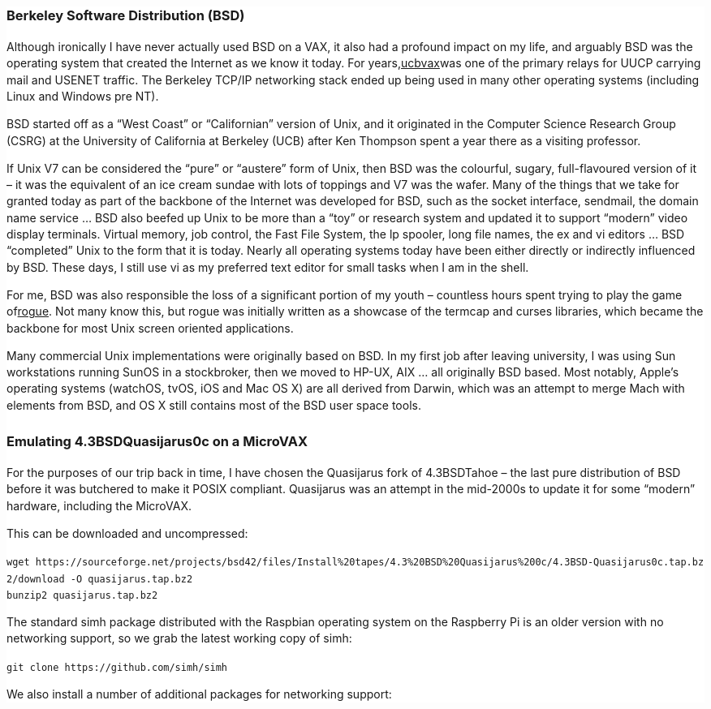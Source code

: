 ### Berkeley Software Distribution (BSD)

Although ironically I have never actually used BSD on a VAX, it also had a profound impact on my life, and arguably BSD was the operating system that created the Internet as we know it today. For years,[ucbvax](http://ucbvax.berkeley.edu/passing-of-ucbvax.txt)was one of the primary relays for UUCP carrying mail and USENET traffic. The Berkeley TCP/IP networking stack ended up being used in many other operating systems (including Linux and Windows pre NT).

BSD started off as a “West Coast” or “Californian” version of Unix, and it originated in the Computer Science Research Group (CSRG) at the University of California at Berkeley (UCB) after Ken Thompson spent a year there as a visiting professor.

If Unix V7 can be considered the “pure” or “austere” form of Unix, then BSD was the colourful, sugary, full-flavoured version of it – it was the equivalent of an ice cream sundae with lots of toppings and V7 was the wafer. Many of the things that we take for granted today as part of the backbone of the Internet was developed for BSD, such as the socket interface, sendmail, the domain name service … BSD also beefed up Unix to be more than a “toy” or research system and updated it to support “modern” video display terminals. Virtual memory, job control, the Fast File System, the lp spooler, long file names, the ex and vi editors … BSD “completed” Unix to the form that it is today. Nearly all operating systems today have been either directly or indirectly influenced by BSD. These days, I still use vi as my preferred text editor for small tasks when I am in the shell.

For me, BSD was also responsible the loss of a significant portion of my youth – countless hours spent trying to play the game of[rogue](https://en.wikipedia.org/wiki/Rogue_%28video_game%29). Not many know this, but rogue was initially written as a showcase of the termcap and curses libraries, which became the backbone for most Unix screen oriented applications.

Many commercial Unix implementations were originally based on BSD. In my first job after leaving university, I was using Sun workstations running SunOS in a stockbroker, then we moved to HP-UX, AIX … all originally BSD based. Most notably, Apple’s operating systems (watchOS, tvOS, iOS and Mac OS X) are all derived from Darwin, which was an attempt to merge Mach with elements from BSD, and OS X still contains most of the BSD user space tools.

### Emulating 4.3BSDQuasijarus0c on a MicroVAX

For the purposes of our trip back in time, I have chosen the Quasijarus fork of 4.3BSDTahoe – the last pure distribution of BSD before it was butchered to make it POSIX compliant. Quasijarus was an attempt in the mid-2000s to update it for some “modern” hardware, including the MicroVAX.

This can be downloaded and uncompressed:

```
wget https://sourceforge.net/projects/bsd42/files/Install%20tapes/4.3%20BSD%20Quasijarus%200c/4.3BSD-Quasijarus0c.tap.bz2/download -O quasijarus.tap.bz2
bunzip2 quasijarus.tap.bz2
```

The standard simh package distributed with the Raspbian operating system on the Raspberry Pi is an older version with no networking support, so we grab the latest working copy of simh:

```
git clone https://github.com/simh/simh
```

We also install a number of additional packages for networking support:
